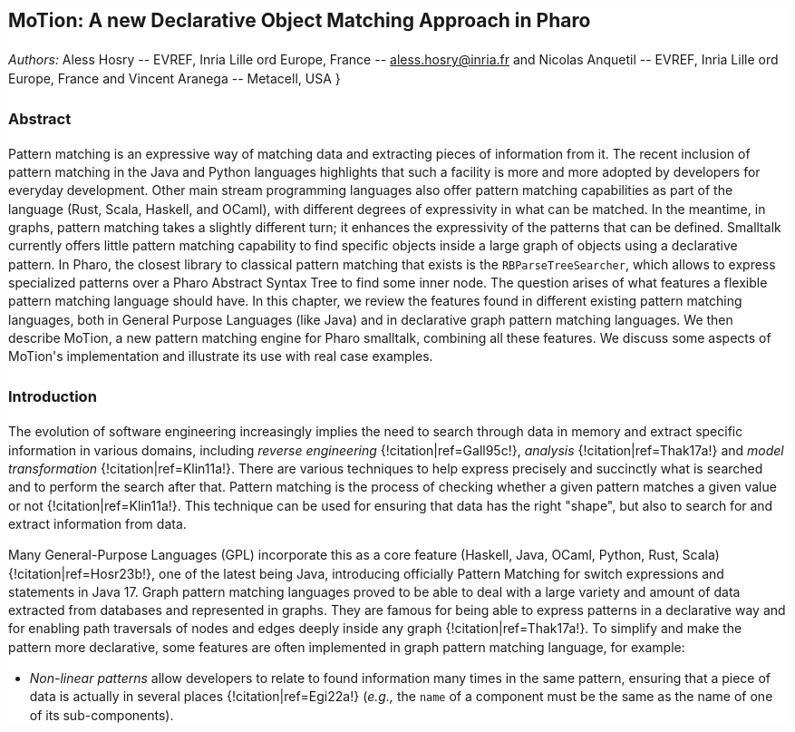## MoTion: A new Declarative Object Matching Approach in Pharo
_Authors:_ Aless Hosry -- EVREF, Inria Lille ord Europe, France -- aless.hosry@inria.fr and Nicolas Anquetil -- EVREF, Inria Lille ord Europe, France and Vincent Aranega -- Metacell, USA }

### Abstract 
Pattern matching is an expressive way of matching data and extracting pieces of information from it.
The recent inclusion of pattern matching in the Java and Python languages highlights that such a facility is more and more adopted by developers for everyday development.
Other main stream programming languages also offer pattern matching capabilities as part of the language (Rust, Scala, Haskell, and OCaml), with different degrees of expressivity in what can be matched.
In the meantime, in graphs, pattern matching takes a slightly different turn; it enhances the expressivity of the patterns that can be defined.
Smalltalk currently offers little pattern matching capability to find specific objects inside a large graph of objects using a declarative pattern.
In Pharo, the closest library to classical pattern matching that exists is the `RBParseTreeSearcher`, which allows to express specialized patterns over a Pharo Abstract Syntax Tree to find some inner node.
The question arises of what features a flexible pattern matching language should have.
In this chapter, we review the features found in different existing pattern matching languages, both in General Purpose Languages (like Java) and in declarative graph pattern matching languages.
We then describe MoTion, a new pattern matching engine for Pharo smalltalk, combining all these features.
We discuss some aspects of MoTion's implementation and illustrate its use with real case examples. 

### Introduction

The evolution of software engineering increasingly implies the need to search through data in memory and extract specific information in various domains, including _reverse engineering_ {!citation|ref=Gall95c!}, _analysis_ {!citation|ref=Thak17a!} and _model transformation_ {!citation|ref=Klin11a!}.
There are various techniques to help express precisely and succinctly what is searched and to perform the search after that.
Pattern matching is the process of checking whether a given pattern matches a given value or not {!citation|ref=Klin11a!}.
This technique can be used for ensuring that data has the right "shape", but also to search for and extract information from data.

Many General-Purpose Languages (GPL) incorporate this as a core feature (Haskell, Java, OCaml, Python, Rust, Scala) {!citation|ref=Hosr23b!}, one of the latest being Java, introducing officially Pattern Matching for switch expressions and statements in Java 17.
Graph pattern matching languages proved to be able to deal with a large variety and amount of data extracted from databases and represented in graphs.
They are famous for being able to express patterns in a declarative way and for enabling path traversals of nodes and edges deeply inside any graph {!citation|ref=Thak17a!}.
To simplify and make the pattern more declarative, some features are often implemented in graph pattern matching language, for example:

-   _Non-linear patterns_ allow developers to relate to found information many times in the same pattern, ensuring that a piece of data is actually in several places {!citation|ref=Egi22a!} (_e.g.,_ the `name` of a component must be the same as the name of one of its sub-components).
